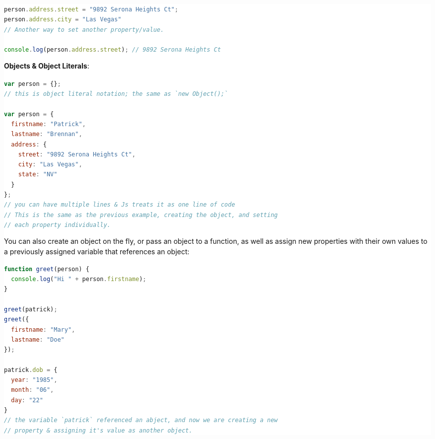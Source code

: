 ```javascript
person.address.street = "9892 Serona Heights Ct";
person.address.city = "Las Vegas"
// Another way to set another property/value.

console.log(person.address.street); // 9892 Serona Heights Ct
```

**Objects & Object Literals**:

```javascript
var person = {};
// this is object literal notation; the same as `new Object();`

var person = { 
  firstname: "Patrick", 
  lastname: "Brennan",
  address: {
    street: "9892 Serona Heights Ct",
    city: "Las Vegas",
    state: "NV"
  }
};
// you can have multiple lines & Js treats it as one line of code
// This is the same as the previous example, creating the object, and setting 
// each property individually.
```

You can also create an object on the fly, or pass an object to a function, as well as assign new properties with their own values to a previously assigned variable that references an object:

```javascript
function greet(person) {
  console.log("Hi " + person.firstname);
}

greet(patrick);
greet({ 
  firstname: "Mary",
  lastname: "Doe"
});

patrick.dob = {
  year: "1985",
  month: "06",
  day: "22"
}
// the variable `patrick` referenced an abject, and now we are creating a new
// property & assigning it's value as another object.
```










